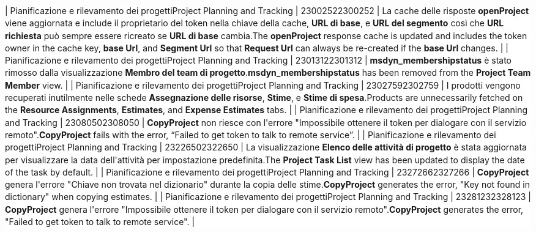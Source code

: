 | <span data-ttu-id="978e9-169">Pianificazione e rilevamento dei progetti</span><span class="sxs-lookup"><span data-stu-id="978e9-169">Project Planning and Tracking</span></span> | <span data-ttu-id="978e9-170">2300252</span><span class="sxs-lookup"><span data-stu-id="978e9-170">2300252</span></span>              | <span data-ttu-id="978e9-171">La cache delle risposte **openProject** viene aggiornata e include il proprietario del token nella chiave della cache, **URL di base**, e **URL del segmento** così che **URL richiesta** può sempre essere ricreato se **URL di base** cambia.</span><span class="sxs-lookup"><span data-stu-id="978e9-171">The **openProject** response cache is updated and includes the token owner in the cache key, **base Url**, and **Segment Url** so that **Request Url** can always be re-created if the **base Url** changes.</span></span> |
| <span data-ttu-id="978e9-172">Pianificazione e rilevamento dei progetti</span><span class="sxs-lookup"><span data-stu-id="978e9-172">Project Planning and Tracking</span></span> | <span data-ttu-id="978e9-173">2301312</span><span class="sxs-lookup"><span data-stu-id="978e9-173">2301312</span></span>              | <span data-ttu-id="978e9-174">**msdyn_membershipstatus** è stato rimosso dalla visualizzazione **Membro del team di progetto**.</span><span class="sxs-lookup"><span data-stu-id="978e9-174">**msdyn_membershipstatus** has been removed from the **Project Team Member** view.</span></span>                                                                                                                                        |
| <span data-ttu-id="978e9-175">Pianificazione e rilevamento dei progetti</span><span class="sxs-lookup"><span data-stu-id="978e9-175">Project Planning and Tracking</span></span> | <span data-ttu-id="978e9-176">2302759</span><span class="sxs-lookup"><span data-stu-id="978e9-176">2302759</span></span>              | <span data-ttu-id="978e9-177">I prodotti vengono recuperati inutilmente nelle schede **Assegnazione delle risorse**, **Stime**, e **Stime di spesa**.</span><span class="sxs-lookup"><span data-stu-id="978e9-177">Products are unnecessarily fetched on the **Resource Assignments**, **Estimates**, and **Expense Estimates** tabs.</span></span>                                                                                                        |
| <span data-ttu-id="978e9-178">Pianificazione e rilevamento dei progetti</span><span class="sxs-lookup"><span data-stu-id="978e9-178">Project Planning and Tracking</span></span> | <span data-ttu-id="978e9-179">2308050</span><span class="sxs-lookup"><span data-stu-id="978e9-179">2308050</span></span>              | <span data-ttu-id="978e9-180">**CopyProject** non riesce con l'errore "Impossibile ottenere il token per dialogare con il servizio remoto".</span><span class="sxs-lookup"><span data-stu-id="978e9-180">**CopyProject** fails with the error, “Failed to get token to talk to remote service”.</span></span>                                                                                                                           |
| <span data-ttu-id="978e9-181">Pianificazione e rilevamento dei progetti</span><span class="sxs-lookup"><span data-stu-id="978e9-181">Project Planning and Tracking</span></span> | <span data-ttu-id="978e9-182">2322650</span><span class="sxs-lookup"><span data-stu-id="978e9-182">2322650</span></span>              | <span data-ttu-id="978e9-183">La visualizzazione **Elenco delle attività di progetto** è stata aggiornata per visualizzare la data dell'attività per impostazione predefinita.</span><span class="sxs-lookup"><span data-stu-id="978e9-183">The **Project Task List** view has been updated to display the date of the task by default.</span></span>                                                                                                            |
| <span data-ttu-id="978e9-184">Pianificazione e rilevamento dei progetti</span><span class="sxs-lookup"><span data-stu-id="978e9-184">Project Planning and Tracking</span></span> | <span data-ttu-id="978e9-185">2327266</span><span class="sxs-lookup"><span data-stu-id="978e9-185">2327266</span></span>              | <span data-ttu-id="978e9-186">**CopyProject** genera l'errore "Chiave non trovata nel dizionario" durante la copia delle stime.</span><span class="sxs-lookup"><span data-stu-id="978e9-186">**CopyProject** generates the error, "Key not found in dictionary" when copying estimates.</span></span>                                                                                                      |
| <span data-ttu-id="978e9-187">Pianificazione e rilevamento dei progetti</span><span class="sxs-lookup"><span data-stu-id="978e9-187">Project Planning and Tracking</span></span> | <span data-ttu-id="978e9-188">2328123</span><span class="sxs-lookup"><span data-stu-id="978e9-188">2328123</span></span>              | <span data-ttu-id="978e9-189">**CopyProject** genera l'errore "Impossibile ottenere il token per dialogare con il servizio remoto".</span><span class="sxs-lookup"><span data-stu-id="978e9-189">**CopyProject** generates the error, "Failed to get token to talk to remote service".</span></span>                                                                                                                          |